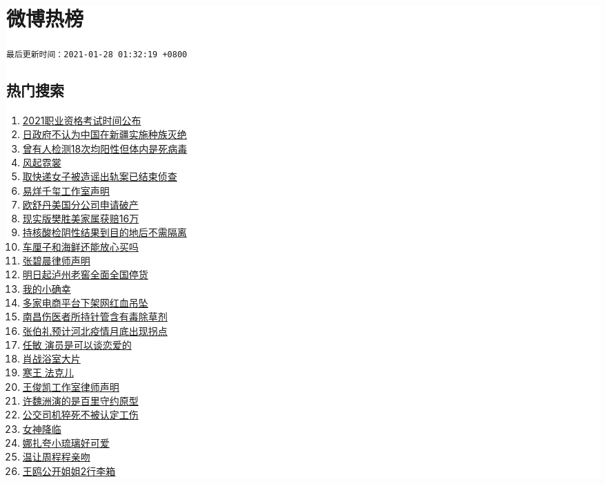 # 微博热榜

`最后更新时间：2021-01-28 01:32:19 +0800`

## 热门搜索

1. [2021职业资格考试时间公布](https://s.weibo.com/weibo?q=%232021%E8%81%8C%E4%B8%9A%E8%B5%84%E6%A0%BC%E8%80%83%E8%AF%95%E6%97%B6%E9%97%B4%E5%85%AC%E5%B8%83%23&Refer=new_time)
1. [日政府不认为中国在新疆实施种族灭绝](https://s.weibo.com/weibo?q=%23%E6%97%A5%E6%94%BF%E5%BA%9C%E4%B8%8D%E8%AE%A4%E4%B8%BA%E4%B8%AD%E5%9B%BD%E5%9C%A8%E6%96%B0%E7%96%86%E5%AE%9E%E6%96%BD%E7%A7%8D%E6%97%8F%E7%81%AD%E7%BB%9D%23&Refer=top)
1. [曾有人检测18次均阳性但体内是死病毒](https://s.weibo.com/weibo?q=%23%E6%9B%BE%E6%9C%89%E4%BA%BA%E6%A3%80%E6%B5%8B18%E6%AC%A1%E5%9D%87%E9%98%B3%E6%80%A7%E4%BD%86%E4%BD%93%E5%86%85%E6%98%AF%E6%AD%BB%E7%97%85%E6%AF%92%23&Refer=top)
1. [风起霓裳](https://s.weibo.com/weibo?q=%E9%A3%8E%E8%B5%B7%E9%9C%93%E8%A3%B3&Refer=top)
1. [取快递女子被造谣出轨案已结束侦查](https://s.weibo.com/weibo?q=%23%E5%8F%96%E5%BF%AB%E9%80%92%E5%A5%B3%E5%AD%90%E8%A2%AB%E9%80%A0%E8%B0%A3%E5%87%BA%E8%BD%A8%E6%A1%88%E5%B7%B2%E7%BB%93%E6%9D%9F%E4%BE%A6%E6%9F%A5%23&Refer=top)
1. [易烊千玺工作室声明](https://s.weibo.com/weibo?q=%23%E6%98%93%E7%83%8A%E5%8D%83%E7%8E%BA%E5%B7%A5%E4%BD%9C%E5%AE%A4%E5%A3%B0%E6%98%8E%23&Refer=top)
1. [欧舒丹美国分公司申请破产](https://s.weibo.com/weibo?q=%23%E6%AC%A7%E8%88%92%E4%B8%B9%E7%BE%8E%E5%9B%BD%E5%88%86%E5%85%AC%E5%8F%B8%E7%94%B3%E8%AF%B7%E7%A0%B4%E4%BA%A7%23&Refer=top)
1. [现实版樊胜美家属获赔16万](https://s.weibo.com/weibo?q=%23%E7%8E%B0%E5%AE%9E%E7%89%88%E6%A8%8A%E8%83%9C%E7%BE%8E%E5%AE%B6%E5%B1%9E%E8%8E%B7%E8%B5%9416%E4%B8%87%23&Refer=top)
1. [持核酸检阴性结果到目的地后不需隔离](https://s.weibo.com/weibo?q=%23%E6%8C%81%E6%A0%B8%E9%85%B8%E6%A3%80%E9%98%B4%E6%80%A7%E7%BB%93%E6%9E%9C%E5%88%B0%E7%9B%AE%E7%9A%84%E5%9C%B0%E5%90%8E%E4%B8%8D%E9%9C%80%E9%9A%94%E7%A6%BB%23&Refer=top)
1. [车厘子和海鲜还能放心买吗](https://s.weibo.com/weibo?q=%23%E8%BD%A6%E5%8E%98%E5%AD%90%E5%92%8C%E6%B5%B7%E9%B2%9C%E8%BF%98%E8%83%BD%E6%94%BE%E5%BF%83%E4%B9%B0%E5%90%97%23&Refer=top)
1. [张碧晨律师声明](https://s.weibo.com/weibo?q=%23%E5%BC%A0%E7%A2%A7%E6%99%A8%E5%BE%8B%E5%B8%88%E5%A3%B0%E6%98%8E%23&Refer=top)
1. [明日起泸州老窖全面全国停货](https://s.weibo.com/weibo?q=%23%E6%98%8E%E6%97%A5%E8%B5%B7%E6%B3%B8%E5%B7%9E%E8%80%81%E7%AA%96%E5%85%A8%E9%9D%A2%E5%85%A8%E5%9B%BD%E5%81%9C%E8%B4%A7%23&Refer=top)
1. [我的小确幸](https://s.weibo.com/weibo?q=%23%E6%88%91%E7%9A%84%E5%B0%8F%E7%A1%AE%E5%B9%B8%23&Refer=top)
1. [多家电商平台下架网红血吊坠](https://s.weibo.com/weibo?q=%23%E5%A4%9A%E5%AE%B6%E7%94%B5%E5%95%86%E5%B9%B3%E5%8F%B0%E4%B8%8B%E6%9E%B6%E7%BD%91%E7%BA%A2%E8%A1%80%E5%90%8A%E5%9D%A0%23&Refer=top)
1. [南昌伤医者所持针管含有毒除草剂](https://s.weibo.com/weibo?q=%23%E5%8D%97%E6%98%8C%E4%BC%A4%E5%8C%BB%E8%80%85%E6%89%80%E6%8C%81%E9%92%88%E7%AE%A1%E5%90%AB%E6%9C%89%E6%AF%92%E9%99%A4%E8%8D%89%E5%89%82%23&Refer=top)
1. [张伯礼预计河北疫情月底出现拐点](https://s.weibo.com/weibo?q=%23%E5%BC%A0%E4%BC%AF%E7%A4%BC%E9%A2%84%E8%AE%A1%E6%B2%B3%E5%8C%97%E7%96%AB%E6%83%85%E6%9C%88%E5%BA%95%E5%87%BA%E7%8E%B0%E6%8B%90%E7%82%B9%23&Refer=top)
1. [任敏 演员是可以谈恋爱的](https://s.weibo.com/weibo?q=%E4%BB%BB%E6%95%8F%20%E6%BC%94%E5%91%98%E6%98%AF%E5%8F%AF%E4%BB%A5%E8%B0%88%E6%81%8B%E7%88%B1%E7%9A%84&Refer=top)
1. [肖战浴室大片](https://s.weibo.com/weibo?q=%23%E8%82%96%E6%88%98%E6%B5%B4%E5%AE%A4%E5%A4%A7%E7%89%87%23&Refer=top)
1. [寒王 法克儿](https://s.weibo.com/weibo?q=%E5%AF%92%E7%8E%8B%20%E6%B3%95%E5%85%8B%E5%84%BF&Refer=top)
1. [王俊凯工作室律师声明](https://s.weibo.com/weibo?q=%23%E7%8E%8B%E4%BF%8A%E5%87%AF%E5%B7%A5%E4%BD%9C%E5%AE%A4%E5%BE%8B%E5%B8%88%E5%A3%B0%E6%98%8E%23&Refer=top)
1. [许魏洲演的是百里守约原型](https://s.weibo.com/weibo?q=%23%E8%AE%B8%E9%AD%8F%E6%B4%B2%E6%BC%94%E7%9A%84%E6%98%AF%E7%99%BE%E9%87%8C%E5%AE%88%E7%BA%A6%E5%8E%9F%E5%9E%8B%23&Refer=top)
1. [公交司机猝死不被认定工伤](https://s.weibo.com/weibo?q=%E5%85%AC%E4%BA%A4%E5%8F%B8%E6%9C%BA%E7%8C%9D%E6%AD%BB%E4%B8%8D%E8%A2%AB%E8%AE%A4%E5%AE%9A%E5%B7%A5%E4%BC%A4&Refer=top)
1. [女神降临](https://s.weibo.com/weibo?q=%E5%A5%B3%E7%A5%9E%E9%99%8D%E4%B8%B4&Refer=top)
1. [娜扎夸小琉璃好可爱](https://s.weibo.com/weibo?q=%23%E5%A8%9C%E6%89%8E%E5%A4%B8%E5%B0%8F%E7%90%89%E7%92%83%E5%A5%BD%E5%8F%AF%E7%88%B1%23&Refer=top)
1. [温让周程程亲吻](https://s.weibo.com/weibo?q=%23%E6%B8%A9%E8%AE%A9%E5%91%A8%E7%A8%8B%E7%A8%8B%E4%BA%B2%E5%90%BB%23&Refer=top)
1. [王鸥公开姐姐2行李箱](https://s.weibo.com/weibo?q=%23%E7%8E%8B%E9%B8%A5%E5%85%AC%E5%BC%80%E5%A7%90%E5%A7%902%E8%A1%8C%E6%9D%8E%E7%AE%B1%23&Refer=top)